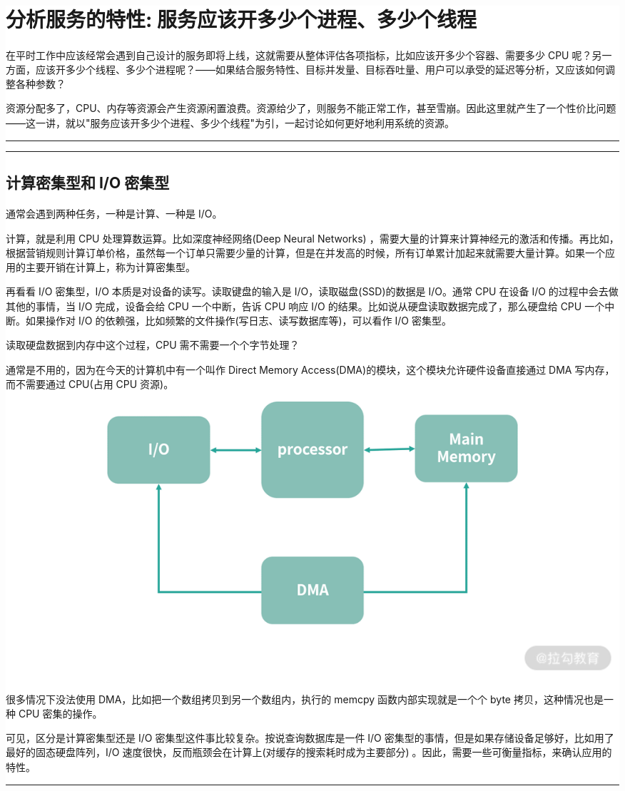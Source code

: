 # 分析服务的特性: 服务应该开多少个进程、多少个线程

在平时工作中应该经常会遇到自己设计的服务即将上线，这就需要从整体评估各项指标，比如应该开多少个容器、需要多少 CPU
呢？另一方面，应该开多少个线程、多少个进程呢？——如果结合服务特性、目标并发量、目标吞吐量、用户可以承受的延迟等分析，又应该如何调整各种参数？

资源分配多了，CPU、内存等资源会产生资源闲置浪费。资源给少了，则服务不能正常工作，甚至雪崩。因此这里就产生了一个性价比问题——这一讲，就以"服务应该开多少个进程、多少个线程"为引，一起讨论如何更好地利用系统的资源。

---
---

## 计算密集型和 I/O 密集型

通常会遇到两种任务，一种是计算、一种是 I/O。

计算，就是利用 CPU 处理算数运算。比如深度神经网络(Deep Neural Networks)
，需要大量的计算来计算神经元的激活和传播。再比如，根据营销规则计算订单价格，虽然每一个订单只需要少量的计算，但是在并发高的时候，所有订单累计加起来就需要大量计算。如果一个应用的主要开销在计算上，称为计算密集型。

再看看 I/O 密集型，I/O 本质是对设备的读写。读取键盘的输入是 I/O，读取磁盘(SSD)的数据是 I/O。通常 CPU 在设备 I/O 的过程中会去做其他的事情，当 I/O 完成，设备会给 CPU 一个中断，告诉 CPU 响应
I/O 的结果。比如说从硬盘读取数据完成了，那么硬盘给 CPU 一个中断。如果操作对 I/O 的依赖强，比如频繁的文件操作(写日志、读写数据库等)，可以看作 I/O 密集型。

读取硬盘数据到内存中这个过程，CPU 需不需要一个个字节处理？

通常是不用的，因为在今天的计算机中有一个叫作 Direct Memory Access(DMA)的模块，这个模块允许硬件设备直接通过 DMA 写内存，而不需要通过 CPU(占用 CPU 资源)。

![](../../images/module_4/23_1.png)

很多情况下没法使用 DMA，比如把一个数组拷贝到另一个数组内，执行的 memcpy 函数内部实现就是一个个 byte 拷贝，这种情况也是一种 CPU 密集的操作。

可见，区分是计算密集型还是 I/O 密集型这件事比较复杂。按说查询数据库是一件 I/O 密集型的事情，但是如果存储设备足够好，比如用了最好的固态硬盘阵列，I/O 速度很快，反而瓶颈会在计算上(对缓存的搜索耗时成为主要部分)
。因此，需要一些可衡量指标，来确认应用的特性。

---